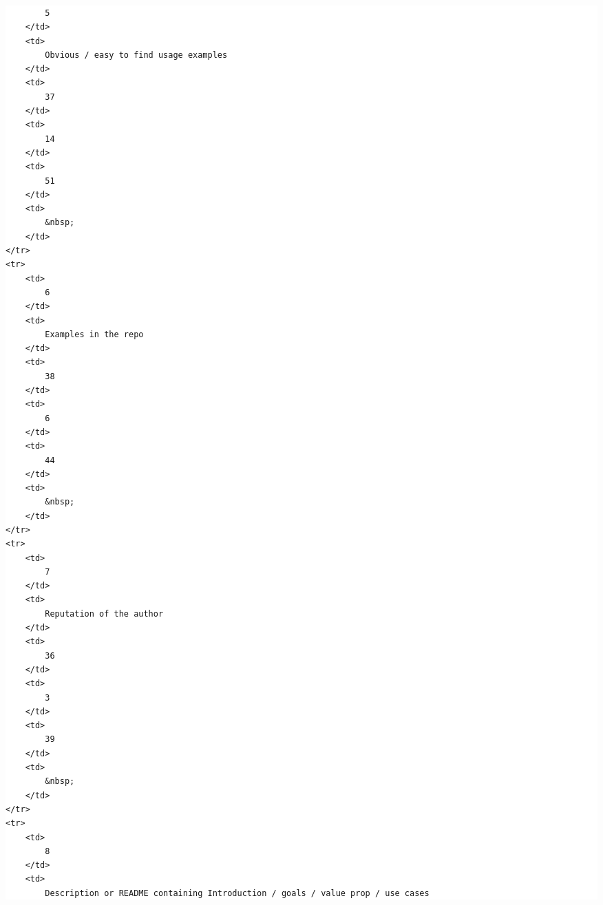             5
        </td>
        <td>
            Obvious / easy to find usage examples
        </td>
        <td>
            37
        </td>
        <td>
            14
        </td>
        <td>
            51
        </td>
        <td>
            &nbsp;
        </td>
    </tr>
    <tr>
        <td>
            6
        </td>
        <td>
            Examples in the repo
        </td>
        <td>
            38
        </td>
        <td>
            6
        </td>
        <td>
            44
        </td>
        <td>
            &nbsp;
        </td>
    </tr>
    <tr>
        <td>
            7
        </td>
        <td>
            Reputation of the author
        </td>
        <td>
            36
        </td>
        <td>
            3
        </td>
        <td>
            39
        </td>
        <td>
            &nbsp;
        </td>
    </tr>
    <tr>
        <td>
            8
        </td>
        <td>
            Description or README containing Introduction / goals / value prop / use cases